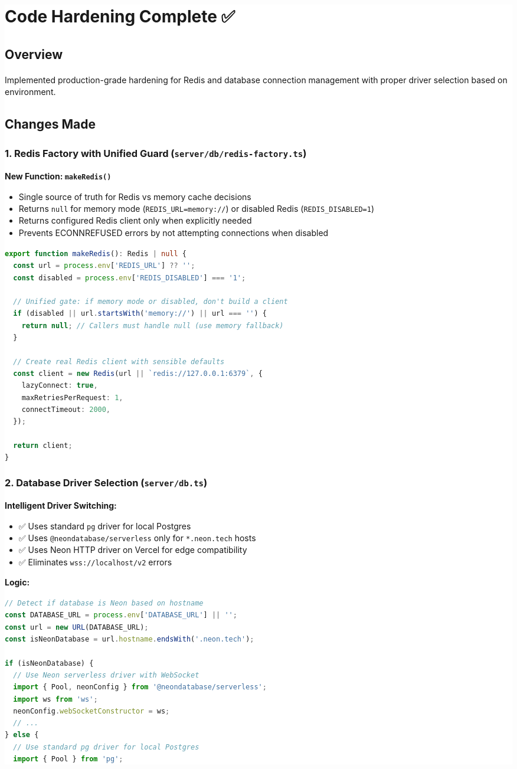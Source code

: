 # Code Hardening Complete ✅

## Overview

Implemented production-grade hardening for Redis and database connection management with proper driver selection based on environment.

## Changes Made

### 1. Redis Factory with Unified Guard (`server/db/redis-factory.ts`)

**New Function: `makeRedis()`**
- Single source of truth for Redis vs memory cache decisions
- Returns `null` for memory mode (`REDIS_URL=memory://`) or disabled Redis (`REDIS_DISABLED=1`)
- Returns configured Redis client only when explicitly needed
- Prevents ECONNREFUSED errors by not attempting connections when disabled

```typescript
export function makeRedis(): Redis | null {
  const url = process.env['REDIS_URL'] ?? '';
  const disabled = process.env['REDIS_DISABLED'] === '1';
  
  // Unified gate: if memory mode or disabled, don't build a client
  if (disabled || url.startsWith('memory://') || url === '') {
    return null; // Callers must handle null (use memory fallback)
  }
  
  // Create real Redis client with sensible defaults
  const client = new Redis(url || `redis://127.0.0.1:6379`, {
    lazyConnect: true,
    maxRetriesPerRequest: 1,
    connectTimeout: 2000,
  });
  
  return client;
}
```

### 2. Database Driver Selection (`server/db.ts`)

**Intelligent Driver Switching:**
- ✅ Uses standard `pg` driver for local Postgres
- ✅ Uses `@neondatabase/serverless` only for `*.neon.tech` hosts
- ✅ Uses Neon HTTP driver on Vercel for edge compatibility
- ✅ Eliminates `wss://localhost/v2` errors

**Logic:**
```typescript
// Detect if database is Neon based on hostname
const DATABASE_URL = process.env['DATABASE_URL'] || '';
const url = new URL(DATABASE_URL);
const isNeonDatabase = url.hostname.endsWith('.neon.tech');

if (isNeonDatabase) {
  // Use Neon serverless driver with WebSocket
  import { Pool, neonConfig } from '@neondatabase/serverless';
  import ws from 'ws';
  neonConfig.webSocketConstructor = ws;
  // ...
} else {
  // Use standard pg driver for local Postgres
  import { Pool } from 'pg';
```